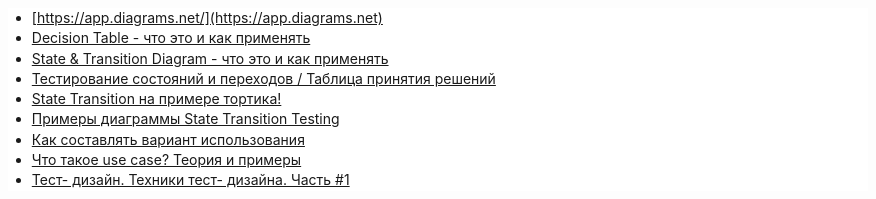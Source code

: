 * [https://app.diagrams.net/](https://app.diagrams.net)
* [Decision Table - что это и как применять](https://habr.com/ru/post/546432/)
* [State & Transition Diagram - что это и как применять](https://habr.com/ru/post/548192/)
* [Тестирование состояний и переходов / Таблица принятия решений](https://www.youtube.com/watch?v=e84cyz2HC24)
* [State Transition на примере тортика!](https://okiseleva.blogspot.com/2018/10/state-transition.html)
* [Примеры диаграммы State Transition Testing](https://okiseleva.blogspot.com/2018/07/state-transition-testing.html)
* [Как составлять вариант использования](https://okiseleva.blogspot.com/2015/11/blog-post\_86.html)
* [Что такое use case? Теория и примеры](https://testengineer.ru/chto-takoe-use-case/)
* [Тест- дизайн. Техники тест- дизайна. Часть #1](https://youtu.be/tLS9Ar2Hypk)
